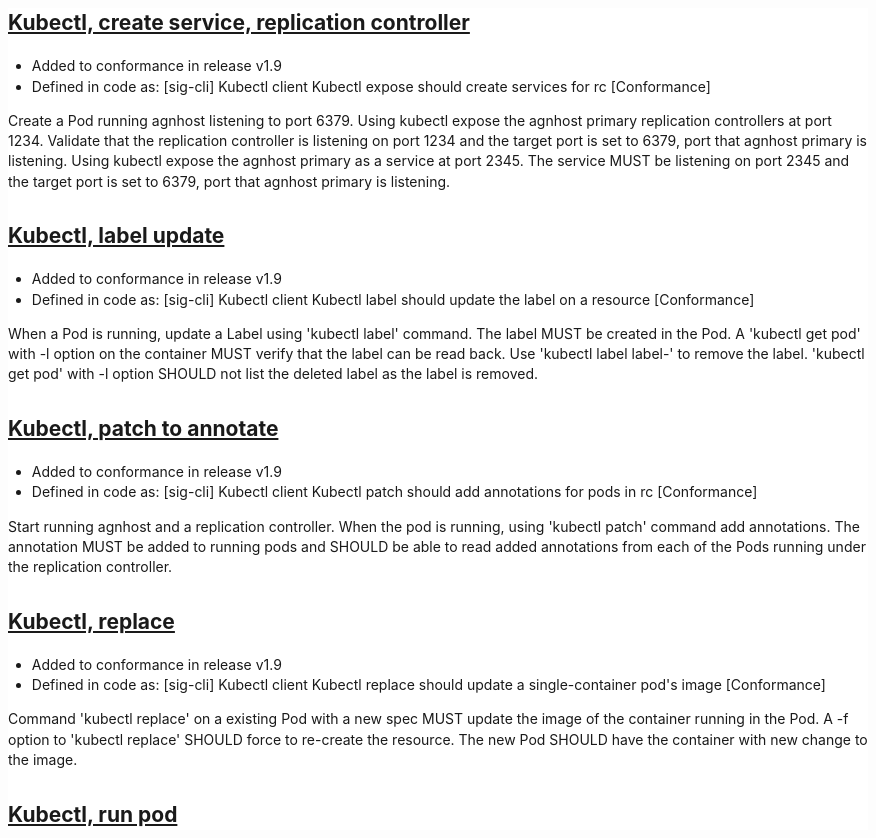 ## [Kubectl, create service, replication controller](https://github.com/kubernetes/kubernetes/tree/release-1.32/test/e2e/kubectl/kubectl.go#L1527)

- Added to conformance in release v1.9
- Defined in code as: [sig-cli] Kubectl client Kubectl expose should create services for rc [Conformance]

Create a Pod running agnhost listening to port 6379. Using kubectl expose the agnhost primary replication controllers at port 1234. Validate that the replication controller is listening on port 1234 and the target port is set to 6379, port that agnhost primary is listening. Using kubectl expose the agnhost primary as a service at port 2345. The service MUST be listening on port 2345 and the target port is set to 6379, port that agnhost primary is listening.

## [Kubectl, label update](https://github.com/kubernetes/kubernetes/tree/release-1.32/test/e2e/kubectl/kubectl.go#L1621)

- Added to conformance in release v1.9
- Defined in code as: [sig-cli] Kubectl client Kubectl label should update the label on a resource [Conformance]

When a Pod is running, update a Label using 'kubectl label' command. The label MUST be created in the Pod. A 'kubectl get pod' with -l option on the container MUST verify that the label can be read back. Use 'kubectl label label-' to remove the label. 'kubectl get pod' with -l option SHOULD not list the deleted label as the label is removed.

## [Kubectl, patch to annotate](https://github.com/kubernetes/kubernetes/tree/release-1.32/test/e2e/kubectl/kubectl.go#L1687)

- Added to conformance in release v1.9
- Defined in code as: [sig-cli] Kubectl client Kubectl patch should add annotations for pods in rc [Conformance]

Start running agnhost and a replication controller. When the pod is running, using 'kubectl patch' command add annotations. The annotation MUST be added to running pods and SHOULD be able to read added annotations from each of the Pods running under the replication controller.

## [Kubectl, replace](https://github.com/kubernetes/kubernetes/tree/release-1.32/test/e2e/kubectl/kubectl.go#L1788)

- Added to conformance in release v1.9
- Defined in code as: [sig-cli] Kubectl client Kubectl replace should update a single-container pod's image [Conformance]

Command 'kubectl replace' on a existing Pod with a new spec MUST update the image of the container running in the Pod. A -f option to 'kubectl replace' SHOULD force to re-create the resource. The new Pod SHOULD have the container with new change to the image.

## [Kubectl, run pod](https://github.com/kubernetes/kubernetes/tree/release-1.32/test/e2e/kubectl/kubectl.go#L1753)
